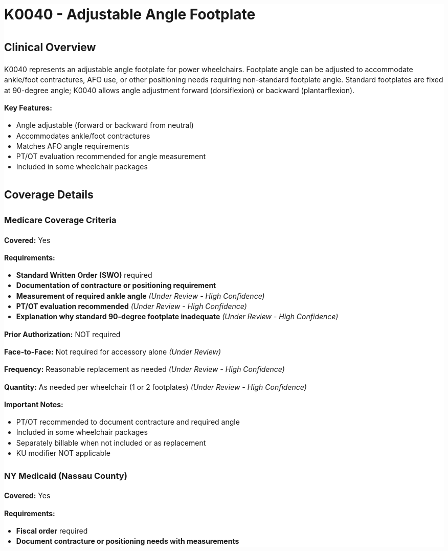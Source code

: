 ```yaml
```


# K0040 - Adjustable Angle Footplate

## Clinical Overview

K0040 represents an adjustable angle footplate for power wheelchairs. Footplate angle can be adjusted to accommodate ankle/foot contractures, AFO use, or other positioning needs requiring non-standard footplate angle. Standard footplates are fixed at 90-degree angle; K0040 allows angle adjustment forward (dorsiflexion) or backward (plantarflexion).

**Key Features:**
- Angle adjustable (forward or backward from neutral)
- Accommodates ankle/foot contractures
- Matches AFO angle requirements
- PT/OT evaluation recommended for angle measurement
- Included in some wheelchair packages

## Coverage Details

### Medicare Coverage Criteria

**Covered:** Yes

**Requirements:**
- **Standard Written Order (SWO)** required
- **Documentation of contracture or positioning requirement**
- **Measurement of required ankle angle** *(Under Review - High Confidence)*
- **PT/OT evaluation recommended** *(Under Review - High Confidence)*
- **Explanation why standard 90-degree footplate inadequate** *(Under Review - High Confidence)*

**Prior Authorization:** NOT required

**Face-to-Face:** Not required for accessory alone *(Under Review)*

**Frequency:** Reasonable replacement as needed *(Under Review - High Confidence)*

**Quantity:** As needed per wheelchair (1 or 2 footplates) *(Under Review - High Confidence)*

**Important Notes:**
- PT/OT recommended to document contracture and required angle
- Included in some wheelchair packages
- Separately billable when not included or as replacement
- KU modifier NOT applicable

### NY Medicaid (Nassau County)

**Covered:** Yes

**Requirements:**
- **Fiscal order** required
- **Document contracture or positioning needs with measurements**
